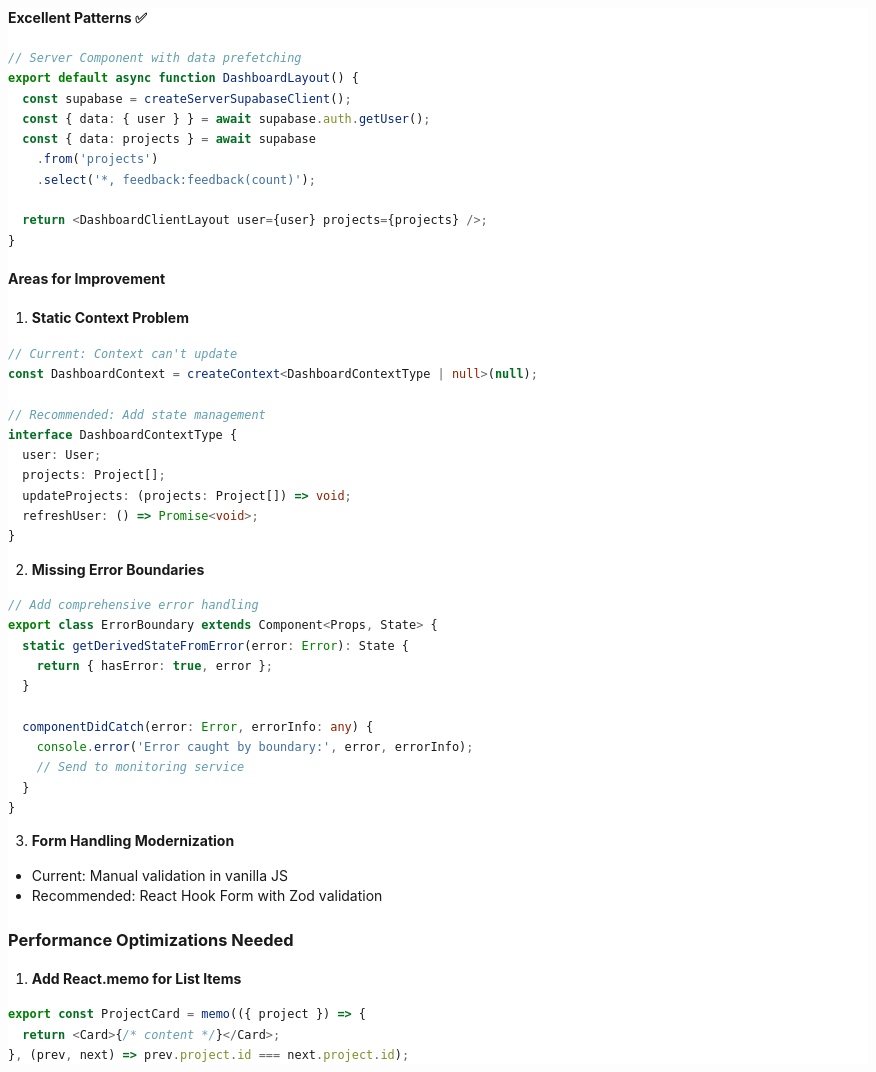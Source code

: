 #### Excellent Patterns ✅
```typescript
// Server Component with data prefetching
export default async function DashboardLayout() {
  const supabase = createServerSupabaseClient();
  const { data: { user } } = await supabase.auth.getUser();
  const { data: projects } = await supabase
    .from('projects')
    .select('*, feedback:feedback(count)');
    
  return <DashboardClientLayout user={user} projects={projects} />;
}
```

#### Areas for Improvement

1. **Static Context Problem**
```typescript
// Current: Context can't update
const DashboardContext = createContext<DashboardContextType | null>(null);

// Recommended: Add state management
interface DashboardContextType {
  user: User;
  projects: Project[];
  updateProjects: (projects: Project[]) => void;
  refreshUser: () => Promise<void>;
}
```

2. **Missing Error Boundaries**
```typescript
// Add comprehensive error handling
export class ErrorBoundary extends Component<Props, State> {
  static getDerivedStateFromError(error: Error): State {
    return { hasError: true, error };
  }
  
  componentDidCatch(error: Error, errorInfo: any) {
    console.error('Error caught by boundary:', error, errorInfo);
    // Send to monitoring service
  }
}
```

3. **Form Handling Modernization**
- Current: Manual validation in vanilla JS
- Recommended: React Hook Form with Zod validation

### Performance Optimizations Needed

1. **Add React.memo for List Items**
```typescript
export const ProjectCard = memo(({ project }) => {
  return <Card>{/* content */}</Card>;
}, (prev, next) => prev.project.id === next.project.id);
```
